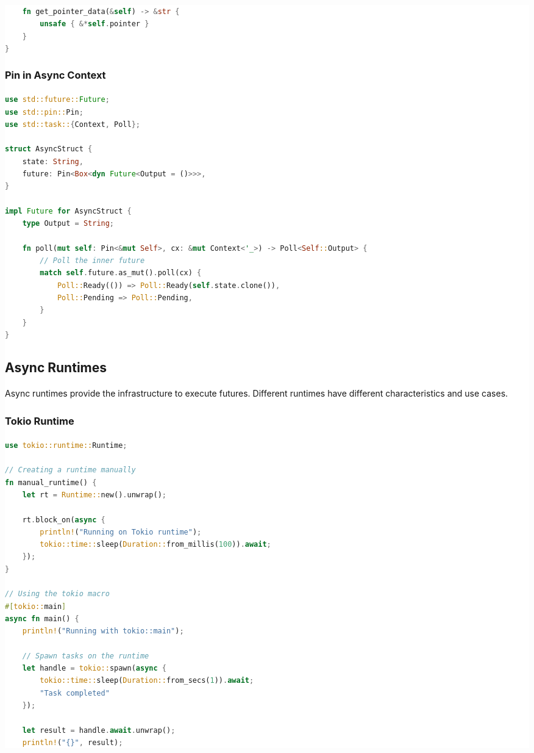 ```rust
    fn get_pointer_data(&self) -> &str {
        unsafe { &*self.pointer }
    }
}
```

### Pin in Async Context

```rust
use std::future::Future;
use std::pin::Pin;
use std::task::{Context, Poll};

struct AsyncStruct {
    state: String,
    future: Pin<Box<dyn Future<Output = ()>>>,
}

impl Future for AsyncStruct {
    type Output = String;
    
    fn poll(mut self: Pin<&mut Self>, cx: &mut Context<'_>) -> Poll<Self::Output> {
        // Poll the inner future
        match self.future.as_mut().poll(cx) {
            Poll::Ready(()) => Poll::Ready(self.state.clone()),
            Poll::Pending => Poll::Pending,
        }
    }
}
```

## Async Runtimes

Async runtimes provide the infrastructure to execute futures. Different runtimes have different characteristics and use cases.

### Tokio Runtime

```rust
use tokio::runtime::Runtime;

// Creating a runtime manually
fn manual_runtime() {
    let rt = Runtime::new().unwrap();
    
    rt.block_on(async {
        println!("Running on Tokio runtime");
        tokio::time::sleep(Duration::from_millis(100)).await;
    });
}

// Using the tokio macro
#[tokio::main]
async fn main() {
    println!("Running with tokio::main");
    
    // Spawn tasks on the runtime
    let handle = tokio::spawn(async {
        tokio::time::sleep(Duration::from_secs(1)).await;
        "Task completed"
    });
    
    let result = handle.await.unwrap();
    println!("{}", result);
```